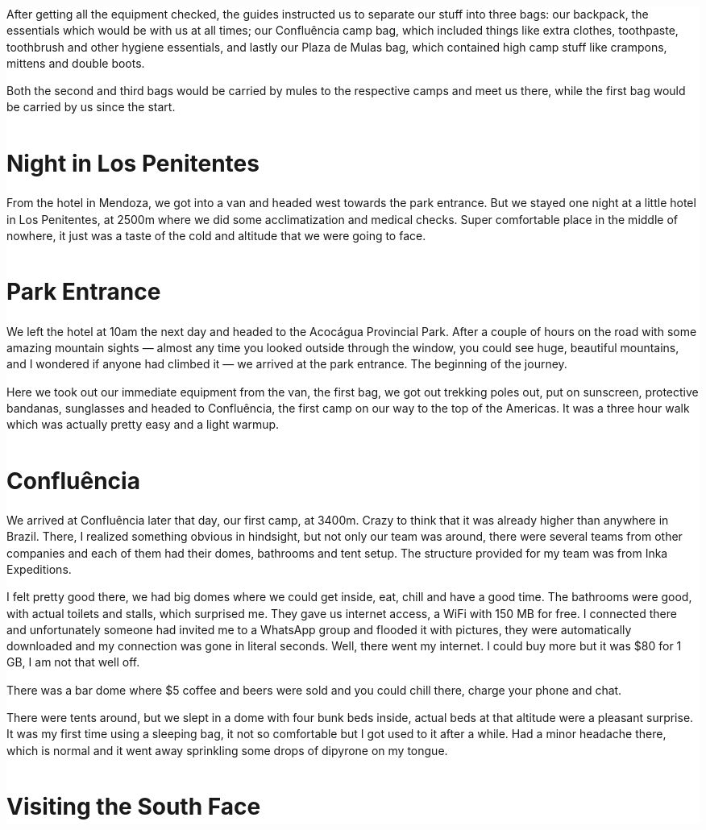 After getting all the equipment checked, the guides instructed us to separate our stuff into three bags: our backpack, the essentials which would be with us at all times; our Confluência camp bag, which included things like extra clothes, toothpaste, toothbrush and other hygiene essentials, and lastly our Plaza de Mulas bag, which contained high camp stuff like crampons, mittens and double boots.

Both the second and third bags would be carried by mules to the respective camps and meet us there, while the first bag would be carried by us since the start.

# Night in Los Penitentes

From the hotel in Mendoza, we got into a van and headed west towards the park entrance. But we stayed one night at a little hotel in Los Penitentes, at 2500m where we did some acclimatization and medical checks. Super comfortable place in the middle of nowhere, it just was a taste of the cold and altitude that we were going to face.

# Park Entrance

We left the hotel at 10am the next day and headed to the Acocágua Provincial Park. After a couple of hours on the road with some amazing mountain sights — almost any time you looked outside through the window, you could see huge, beautiful mountains, and I wondered if anyone had climbed it — we arrived at the park entrance. The beginning of the journey.

Here we took out our immediate equipment from the van, the first bag, we got out trekking poles out, put on sunscreen, protective bandanas, sunglasses and headed to Confluência, the first camp on our way to the top of the Americas. It was a three hour walk which was actually pretty easy and a light warmup.

# Confluência

We arrived at Confluência later that day, our first camp, at 3400m. Crazy to think that it was already higher than anywhere in Brazil. There, I realized something obvious in hindsight, but not only our team was around, there were several teams from other companies and each of them had their domes, bathrooms and tent setup. The structure provided for my team was from Inka Expeditions.

I felt pretty good there, we had big domes where we could get inside, eat, chill and have a good time. The bathrooms were good, with actual toilets and stalls, which surprised me. They gave us internet access, a WiFi with 150 MB for free. I connected there and unfortunately someone had invited me to a WhatsApp group and flooded it with pictures, they were automatically downloaded and my connection was gone in literal seconds. Well, there went my internet. I could buy more but it was $80 for 1 GB, I am not that well off.

There was a bar dome where $5 coffee and beers were sold and you could chill there, charge your phone and chat.

There were tents around, but we slept in a dome with four bunk beds inside, actual beds at that altitude were a pleasant surprise. It was my first time using a sleeping bag, it not so comfortable but I got used to it after a while. Had a minor headache there, which is normal and it went away sprinkling some drops of dipyrone on my tongue.

# Visiting the South Face
